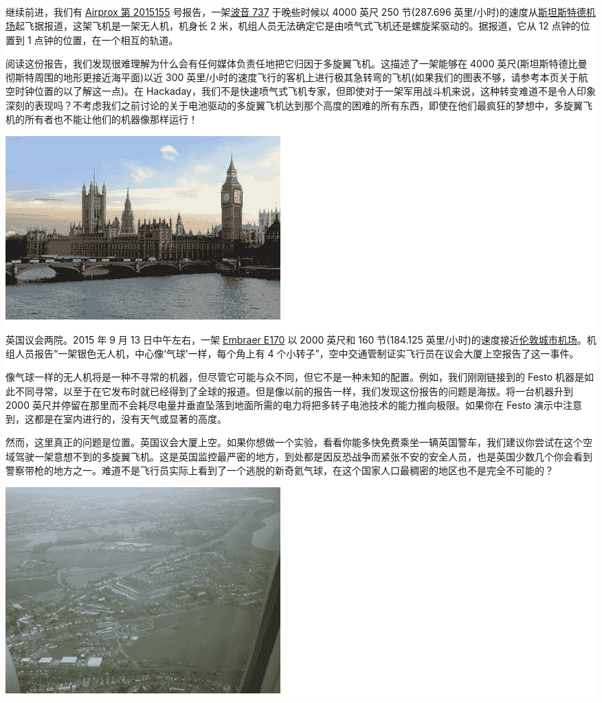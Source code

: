 继续前进，我们有 [Airprox 第 2015155](http://www.airproxboard.org.uk/uploadedFiles/Content/Standard_content/Airprox_report_files/2015/Airprox%20Report%202015155.pdf) 号报告，一架[波音 737](https://en.wikipedia.org/wiki/Boeing_737) 于晚些时候以 4000 英尺 250 节(287.696 英里/小时)的速度从[斯坦斯特德机场](https://en.wikipedia.org/wiki/London_Stansted_Airport)起飞据报道，这架飞机是一架无人机，机身长 2 米，机组人员无法确定它是由喷气式飞机还是螺旋桨驱动的。据报道，它从 12 点钟的位置到 1 点钟的位置，在一个相互的轨道。

阅读这份报告，我们发现很难理解为什么会有任何媒体负责任地把它归因于多旋翼飞机。这描述了一架能够在 4000 英尺(斯坦斯特德比曼彻斯特周围的地形更接近海平面)以近 300 英里/小时的速度飞行的客机上进行极其急转弯的飞机(如果我们的图表不够，请参考本页关于航空时钟位置的以了解这一点)。在 Hackaday，我们不是快速喷气式飞机专家，但即使对于一架军用战斗机来说，这种转变难道不是令人印象深刻的表现吗？不考虑我们之前讨论的关于电池驱动的多旋翼飞机达到那个高度的困难的所有东西，即使在他们最疯狂的梦想中，多旋翼飞机的所有者也不能让他们的机器像那样运行！

[![The UK Houses of Parliament. Mike Gimelfarb [Public domain], Wikimedia ](img/96f56e0a476302dc4ee9191e59ec8113.png)](https://hackaday.com/wp-content/uploads/2016/04/parliament_at_sunset.jpg) 

英国议会两院。2015 年 9 月 13 日中午左右，一架 [Embraer E170](https://en.wikipedia.org/wiki/Embraer_E-Jet_family) 以 2000 英尺和 160 节(184.125 英里/小时)的速度接近[伦敦城市机场](https://en.wikipedia.org/wiki/London_City_Airport)。机组人员报告“一架银色无人机，中心像‘气球’一样，每个角上有 4 个小转子”，空中交通管制证实飞行员在议会大厦上空报告了这一事件。

像气球一样的无人机将是一种不寻常的机器，但尽管它可能与众不同，但它不是一种未知的配置。例如，我们刚刚链接到的 Festo 机器是如此不同寻常，以至于在它发布时就已经得到了全球的报道。但是像以前的报告一样，我们发现这份报告的问题是海拔。将一台机器升到 2000 英尺并停留在那里而不会耗尽电量并垂直坠落到地面所需的电力将把多转子电池技术的能力推向极限。如果你在 Festo 演示中注意到，这都是在室内进行的，没有天气或显著的高度。

然而，这里真正的问题是位置。英国议会大厦上空。如果你想做一个实验，看看你能多快免费乘坐一辆英国警车，我们建议你尝试在这个空域驾驶一架意想不到的多旋翼飞机。这是英国监控最严密的地方，到处都是因反恐战争而紧张不安的安全人员，也是英国少数几个你会看到警察带枪的地方之一。难道不是飞行员实际上看到了一个逃脱的新奇氦气球，在这个国家人口最稠密的地区也不是完全不可能的？

[![Datchet from the air. se71 (CC BY-NC-SA 2.0) via Flickr.](img/7f7891580df92d456d67e8609e1db8e8.png)](https://hackaday.com/wp-content/uploads/2016/04/datchet-from-the-air.jpg)
